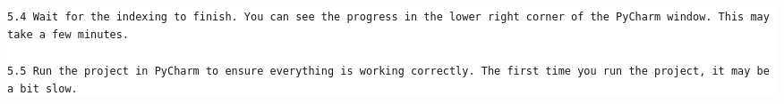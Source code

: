     5.4 Wait for the indexing to finish. You can see the progress in the lower right corner of the PyCharm window. This may take a few minutes.

    5.5 Run the project in PyCharm to ensure everything is working correctly. The first time you run the project, it may be a bit slow.

    